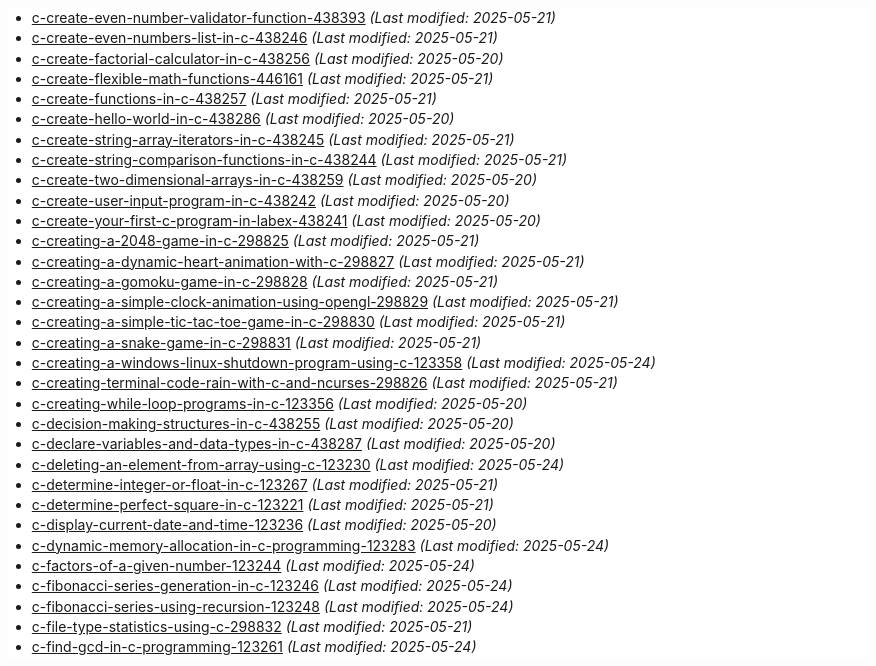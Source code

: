 - [c-create-even-number-validator-function-438393](https://labex.io/pt/tutorials/c-create-even-number-validator-function-438393) *(Last modified: 2025-05-21)*
- [c-create-even-numbers-list-in-c-438246](https://labex.io/pt/tutorials/c-create-even-numbers-list-in-c-438246) *(Last modified: 2025-05-21)*
- [c-create-factorial-calculator-in-c-438256](https://labex.io/pt/tutorials/c-create-factorial-calculator-in-c-438256) *(Last modified: 2025-05-20)*
- [c-create-flexible-math-functions-446161](https://labex.io/pt/tutorials/c-create-flexible-math-functions-446161) *(Last modified: 2025-05-21)*
- [c-create-functions-in-c-438257](https://labex.io/pt/tutorials/c-create-functions-in-c-438257) *(Last modified: 2025-05-21)*
- [c-create-hello-world-in-c-438286](https://labex.io/pt/tutorials/c-create-hello-world-in-c-438286) *(Last modified: 2025-05-20)*
- [c-create-string-array-iterators-in-c-438245](https://labex.io/pt/tutorials/c-create-string-array-iterators-in-c-438245) *(Last modified: 2025-05-21)*
- [c-create-string-comparison-functions-in-c-438244](https://labex.io/pt/tutorials/c-create-string-comparison-functions-in-c-438244) *(Last modified: 2025-05-21)*
- [c-create-two-dimensional-arrays-in-c-438259](https://labex.io/pt/tutorials/c-create-two-dimensional-arrays-in-c-438259) *(Last modified: 2025-05-20)*
- [c-create-user-input-program-in-c-438242](https://labex.io/pt/tutorials/c-create-user-input-program-in-c-438242) *(Last modified: 2025-05-20)*
- [c-create-your-first-c-program-in-labex-438241](https://labex.io/pt/tutorials/c-create-your-first-c-program-in-labex-438241) *(Last modified: 2025-05-20)*
- [c-creating-a-2048-game-in-c-298825](https://labex.io/pt/tutorials/c-creating-a-2048-game-in-c-298825) *(Last modified: 2025-05-21)*
- [c-creating-a-dynamic-heart-animation-with-c-298827](https://labex.io/pt/tutorials/c-creating-a-dynamic-heart-animation-with-c-298827) *(Last modified: 2025-05-21)*
- [c-creating-a-gomoku-game-in-c-298828](https://labex.io/pt/tutorials/c-creating-a-gomoku-game-in-c-298828) *(Last modified: 2025-05-21)*
- [c-creating-a-simple-clock-animation-using-opengl-298829](https://labex.io/pt/tutorials/c-creating-a-simple-clock-animation-using-opengl-298829) *(Last modified: 2025-05-21)*
- [c-creating-a-simple-tic-tac-toe-game-in-c-298830](https://labex.io/pt/tutorials/c-creating-a-simple-tic-tac-toe-game-in-c-298830) *(Last modified: 2025-05-21)*
- [c-creating-a-snake-game-in-c-298831](https://labex.io/pt/tutorials/c-creating-a-snake-game-in-c-298831) *(Last modified: 2025-05-21)*
- [c-creating-a-windows-linux-shutdown-program-using-c-123358](https://labex.io/pt/tutorials/c-creating-a-windows-linux-shutdown-program-using-c-123358) *(Last modified: 2025-05-24)*
- [c-creating-terminal-code-rain-with-c-and-ncurses-298826](https://labex.io/pt/tutorials/c-creating-terminal-code-rain-with-c-and-ncurses-298826) *(Last modified: 2025-05-21)*
- [c-creating-while-loop-programs-in-c-123356](https://labex.io/pt/tutorials/c-creating-while-loop-programs-in-c-123356) *(Last modified: 2025-05-20)*
- [c-decision-making-structures-in-c-438255](https://labex.io/pt/tutorials/c-decision-making-structures-in-c-438255) *(Last modified: 2025-05-20)*
- [c-declare-variables-and-data-types-in-c-438287](https://labex.io/pt/tutorials/c-declare-variables-and-data-types-in-c-438287) *(Last modified: 2025-05-20)*
- [c-deleting-an-element-from-array-using-c-123230](https://labex.io/pt/tutorials/c-deleting-an-element-from-array-using-c-123230) *(Last modified: 2025-05-24)*
- [c-determine-integer-or-float-in-c-123267](https://labex.io/pt/tutorials/c-determine-integer-or-float-in-c-123267) *(Last modified: 2025-05-21)*
- [c-determine-perfect-square-in-c-123221](https://labex.io/pt/tutorials/c-determine-perfect-square-in-c-123221) *(Last modified: 2025-05-21)*
- [c-display-current-date-and-time-123236](https://labex.io/pt/tutorials/c-display-current-date-and-time-123236) *(Last modified: 2025-05-20)*
- [c-dynamic-memory-allocation-in-c-programming-123283](https://labex.io/pt/tutorials/c-dynamic-memory-allocation-in-c-programming-123283) *(Last modified: 2025-05-24)*
- [c-factors-of-a-given-number-123244](https://labex.io/pt/tutorials/c-factors-of-a-given-number-123244) *(Last modified: 2025-05-24)*
- [c-fibonacci-series-generation-in-c-123246](https://labex.io/pt/tutorials/c-fibonacci-series-generation-in-c-123246) *(Last modified: 2025-05-24)*
- [c-fibonacci-series-using-recursion-123248](https://labex.io/pt/tutorials/c-fibonacci-series-using-recursion-123248) *(Last modified: 2025-05-24)*
- [c-file-type-statistics-using-c-298832](https://labex.io/pt/tutorials/c-file-type-statistics-using-c-298832) *(Last modified: 2025-05-21)*
- [c-find-gcd-in-c-programming-123261](https://labex.io/pt/tutorials/c-find-gcd-in-c-programming-123261) *(Last modified: 2025-05-24)*